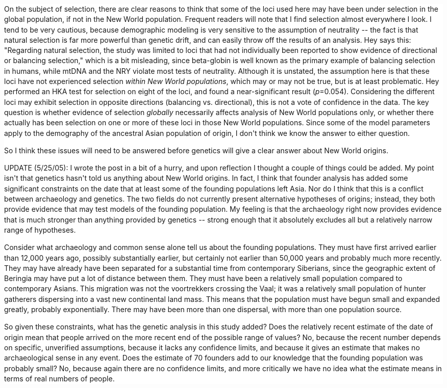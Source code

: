 On the subject of selection, there are clear reasons to think that some of the loci used here may have been under selection in the global population, if not in the New World population. Frequent readers will note that I find selection almost everywhere I look. I tend to be very cautious, because demographic modeling is very sensitive to the assumption of neutrality -- the fact is that natural selection is far more powerful than genetic drift, and can easily throw off the results of an analysis. Hey says this: "Regarding natural selection, the study was limited to loci that had not individually been reported to show evidence of directional or balancing selection," which is a bit misleading, since beta-globin is well known as the primary example of balancing selection in humans, while mtDNA and the NRY violate most tests of neutrality. Although it is unstated, the assumption here is that these loci have not experienced selection <i>within New World populations</i>, which may or may not be true, but is at least problematic. Hey performed an HKA test for selection on eight of the loci, and found a near-significant result (<i>p</i>=0.054). Considering the different loci may exhibit selection in opposite directions (balancing vs. directional), this is not a vote of confidence in the data. The key question is whether evidence of selection <i>globally</i> necessarily affects analysis of New World populations only, or whether there actually has been selection on one or more of these loci in those New World populations. Since some of the model parameters apply to the demography of the ancestral Asian population of origin, I don't think we know the answer to either question. 
</p>

<p>
So I think these issues will need to be answered before genetics will give a clear answer about New World origins. 
</p>

<p>
UPDATE (5/25/05): I wrote the post in a bit of a hurry, and upon reflection I thought a couple of things could be added. My point isn't that genetics hasn't told us anything about New World origins. In fact, I think that founder analysis has added some significant constraints on the date that at least some of the founding populations left Asia. Nor do I think that this is a conflict between archaeology and genetics. The two fields do not currently present alternative hypotheses of origins; instead, they both provide evidence that may test models of the founding population. My feeling is that the archaeology right now provides evidence that is much stronger than anything provided by genetics -- strong enough that it absolutely excludes all but a relatively narrow range of hypotheses. 
</p>

<p>
Consider what archaeology and common sense alone tell us about the founding populations. They must have first arrived earlier than 12,000 years ago, possibly substantially earlier, but certainly not earlier than 50,000 years and probably much more recently. They may have already have been separated for a substantial time from contemporary Siberians, since the geographic extent of Beringia may have put a lot of distance between them. They must have been a relatively small population compared to contemporary Asians. This migration was not the voortrekkers crossing the Vaal; it was a relatively small population of hunter gatherers dispersing into a vast new continental land mass. This means that the population must have begun small and expanded greatly, probably exponentially. There may have been more than one dispersal, with more than one population source. 
</p>

<p>
So given these constraints, what has the genetic analysis in this study added? Does the relatively recent estimate of the date of origin mean that people arrived on the more recent end of the possible range of values? No, because the recent number depends on specific, unverified assumptions, because it lacks any confidence limits, and because it gives an estimate that makes no archaeological sense in any event. Does the estimate of 70 founders add to our knowledge that the founding population was probably small? No, because again there are no confidence limits, and more critically we have no idea what the estimate means in terms of real numbers of people. 
</p>
